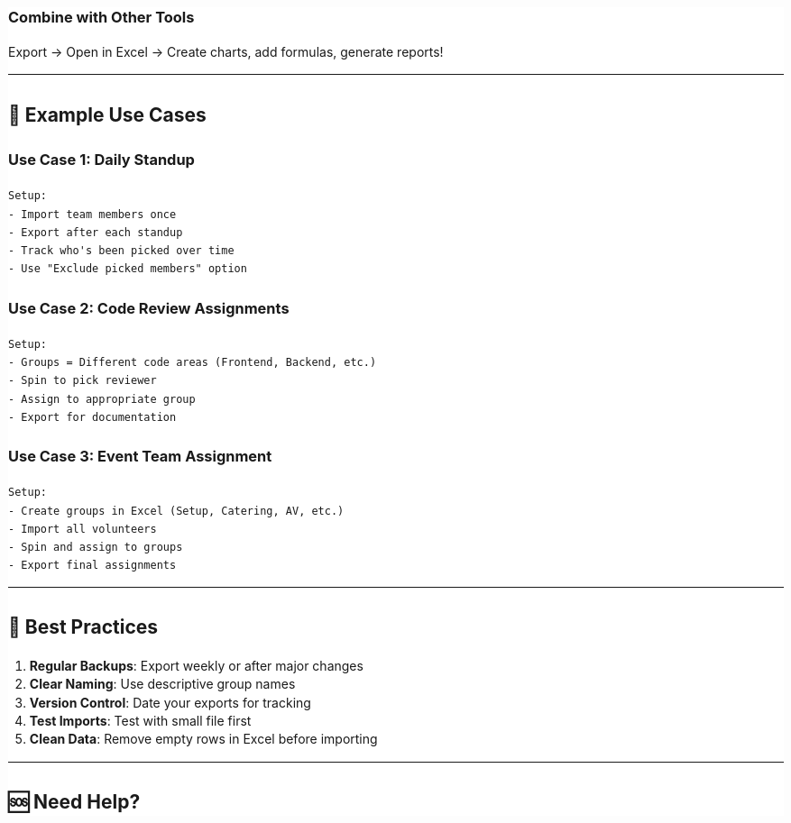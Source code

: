 ### Combine with Other Tools

Export → Open in Excel → Create charts, add formulas, generate reports!

---

## 📖 Example Use Cases

### Use Case 1: Daily Standup

```
Setup:
- Import team members once
- Export after each standup
- Track who's been picked over time
- Use "Exclude picked members" option
```

### Use Case 2: Code Review Assignments

```
Setup:
- Groups = Different code areas (Frontend, Backend, etc.)
- Spin to pick reviewer
- Assign to appropriate group
- Export for documentation
```

### Use Case 3: Event Team Assignment

```
Setup:
- Create groups in Excel (Setup, Catering, AV, etc.)
- Import all volunteers
- Spin and assign to groups
- Export final assignments
```

---

## 🎯 Best Practices

1. **Regular Backups**: Export weekly or after major changes
2. **Clear Naming**: Use descriptive group names
3. **Version Control**: Date your exports for tracking
4. **Test Imports**: Test with small file first
5. **Clean Data**: Remove empty rows in Excel before importing

---

## 🆘 Need Help?
